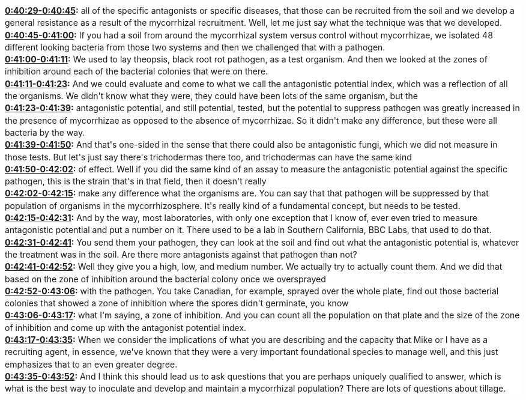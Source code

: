 **[0:40:29-0:40:45](https://traffic.libsyn.com/secure/regenerativeagriculture/Regen_Ag_Podcast_Linderman_FINAL.mp3#t=0:40:29):**  all of the specific antagonists or specific diseases, that those can be recruited from  the soil and we develop a general resistance as a result of the mycorrhizal recruitment.  Well, let me just say what the technique was that we developed.  
**[0:40:45-0:41:00](https://traffic.libsyn.com/secure/regenerativeagriculture/Regen_Ag_Podcast_Linderman_FINAL.mp3#t=0:40:45):**  If you had a soil from around the mycorrhizal system versus control without mycorrhizae,  we isolated 48 different looking bacteria from those two systems and then we challenged  that with a pathogen.  
**[0:41:00-0:41:11](https://traffic.libsyn.com/secure/regenerativeagriculture/Regen_Ag_Podcast_Linderman_FINAL.mp3#t=0:41:00):**  We used to lay theopsis, black root rot pathogen, as a test organism.  And then we looked at the zones of inhibition around each of the bacterial colonies that  were on there.  
**[0:41:11-0:41:23](https://traffic.libsyn.com/secure/regenerativeagriculture/Regen_Ag_Podcast_Linderman_FINAL.mp3#t=0:41:11):**  And we could evaluate and come to what we call the antagonistic potential index, which  was a reflection of all the organisms.  We didn't know what they were, they could have been lots of the same organism, but the  
**[0:41:23-0:41:39](https://traffic.libsyn.com/secure/regenerativeagriculture/Regen_Ag_Podcast_Linderman_FINAL.mp3#t=0:41:23):**  antagonistic potential, and still potential, tested, but the potential to suppress pathogen  was greatly increased in the presence of mycorrhizae as opposed to the absence of mycorrhizae.  So it didn't make any difference, but these were all bacteria by the way.  
**[0:41:39-0:41:50](https://traffic.libsyn.com/secure/regenerativeagriculture/Regen_Ag_Podcast_Linderman_FINAL.mp3#t=0:41:39):**  And that's one-sided in the sense that there could also be antagonistic fungi, which we  did not measure in those tests.  But let's just say there's trichodermas there too, and trichodermas can have the same kind  
**[0:41:50-0:42:02](https://traffic.libsyn.com/secure/regenerativeagriculture/Regen_Ag_Podcast_Linderman_FINAL.mp3#t=0:41:50):**  of effect.  Well if you did the same kind of an assay to measure the antagonistic potential against  the specific pathogen, this is the strain that's in that field, then it doesn't really  
**[0:42:02-0:42:15](https://traffic.libsyn.com/secure/regenerativeagriculture/Regen_Ag_Podcast_Linderman_FINAL.mp3#t=0:42:02):**  make any difference what the organisms are.  You can say that that pathogen will be suppressed by that population of organisms in the mycorrhizosphere.  It's really kind of a fundamental concept, but needs to be tested.  
**[0:42:15-0:42:31](https://traffic.libsyn.com/secure/regenerativeagriculture/Regen_Ag_Podcast_Linderman_FINAL.mp3#t=0:42:15):**  And by the way, most laboratories, with only one exception that I know of, ever even tried  to measure antagonistic potential and put a number on it.  There used to be a lab in Southern California, BBC Labs, that used to do that.  
**[0:42:31-0:42:41](https://traffic.libsyn.com/secure/regenerativeagriculture/Regen_Ag_Podcast_Linderman_FINAL.mp3#t=0:42:31):**  You send them your pathogen, they can look at the soil and find out what the antagonistic  potential is, whatever the treatment was in the soil.  Are there more antagonists against that pathogen than not?  
**[0:42:41-0:42:52](https://traffic.libsyn.com/secure/regenerativeagriculture/Regen_Ag_Podcast_Linderman_FINAL.mp3#t=0:42:41):**  Well they give you a high, low, and medium number.  We actually try to actually count them.  And we did that based on the zone of inhibition around the bacterial colony once we oversprayed  
**[0:42:52-0:43:06](https://traffic.libsyn.com/secure/regenerativeagriculture/Regen_Ag_Podcast_Linderman_FINAL.mp3#t=0:42:52):**  with the pathogen.  You take Canadian, for example, sprayed over the whole plate, find out those bacterial  colonies that showed a zone of inhibition where the spores didn't germinate, you know  
**[0:43:06-0:43:17](https://traffic.libsyn.com/secure/regenerativeagriculture/Regen_Ag_Podcast_Linderman_FINAL.mp3#t=0:43:06):**  what I'm saying, a zone of inhibition.  And you can count all the population on that plate and the size of the zone of inhibition  and come up with the antagonist potential index.  
**[0:43:17-0:43:35](https://traffic.libsyn.com/secure/regenerativeagriculture/Regen_Ag_Podcast_Linderman_FINAL.mp3#t=0:43:17):**  When we consider the implications of what you are describing and the capacity that Mike  or I have as a recruiting agent, in essence, we've known that they were a very important  foundational species to manage well, and this just emphasizes that to an even greater degree.  
**[0:43:35-0:43:52](https://traffic.libsyn.com/secure/regenerativeagriculture/Regen_Ag_Podcast_Linderman_FINAL.mp3#t=0:43:35):**  And I think this should lead us to ask questions that you are perhaps uniquely qualified to  answer, which is what is the best way to inoculate and develop and maintain a mycorrhizal population?  There are lots of questions about tillage.  